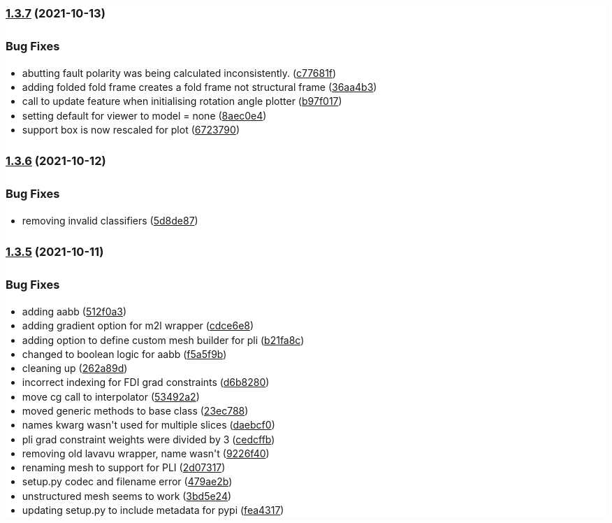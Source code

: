### [1.3.7](https://www.github.com/Loop3D/LoopStructural/compare/v1.3.6...v1.3.7) (2021-10-13)


### Bug Fixes

* abutting fault polarity was being calculated inconsistently. ([c77681f](https://www.github.com/Loop3D/LoopStructural/commit/c77681f466070587e235ccaa1ff6f6fd7b87db92))
* adding folded fold frame creates a fold frame not structural frame ([36aa4b3](https://www.github.com/Loop3D/LoopStructural/commit/36aa4b34adfd625766e5ad61e1212f20fabfcdbf))
* call to update feature when initialising rotation angle plotter ([b97f017](https://www.github.com/Loop3D/LoopStructural/commit/b97f017e583f0190cce030b940a8a6888d436a35))
* setting default for viewer to model = none ([8aec0e4](https://www.github.com/Loop3D/LoopStructural/commit/8aec0e493dd16e6725e2eed1ad2b859549580cc1))
* support box is now rescaled for plot ([6723790](https://www.github.com/Loop3D/LoopStructural/commit/672379059ad97a63edf6ec77740d4d37f8a332b9))

### [1.3.6](https://www.github.com/Loop3D/LoopStructural/compare/v1.3.5...v1.3.6) (2021-10-12)


### Bug Fixes

* removing invalid classifiers ([5d8de87](https://www.github.com/Loop3D/LoopStructural/commit/5d8de8782cbfb41ebf229d5e87ac53f6c06f65c3))

### [1.3.5](https://www.github.com/Loop3D/LoopStructural/compare/v1.3.4...v1.3.5) (2021-10-11)


### Bug Fixes

* adding aabb ([512f0a3](https://www.github.com/Loop3D/LoopStructural/commit/512f0a3ec2dddfe0032a03a1d5f24c1a039ddc9e))
* adding gradient option for m2l wrapper ([cdce6e8](https://www.github.com/Loop3D/LoopStructural/commit/cdce6e8887f771d274ef68ad6ad94b25f745a3d5))
* adding option to define custom mesh builder for pli ([b21fa8c](https://www.github.com/Loop3D/LoopStructural/commit/b21fa8c309590c6dd85ea28f0c456a7acb854df2))
* changed to boolean logic for aabb ([f5a5f9b](https://www.github.com/Loop3D/LoopStructural/commit/f5a5f9b811220f534c2b667a652d063ad530294f))
* cleaning up ([262a89d](https://www.github.com/Loop3D/LoopStructural/commit/262a89da9be5aabb3462b5a35dfea830eda6c728))
* incorrect indexing for FDI grad constraints ([d6b8280](https://www.github.com/Loop3D/LoopStructural/commit/d6b82808e8f2716de313a9695293902b499bc27f))
* move cg call to interpolator ([53492a2](https://www.github.com/Loop3D/LoopStructural/commit/53492a2436c6b90cf1ebe7a10283a5d8e5e49749))
* moved generic methods to base class ([23ec788](https://www.github.com/Loop3D/LoopStructural/commit/23ec7889500863bf6f3a43e8b8b5c9a30433a190))
* names kwarg wasn't used for multiple slices ([daebcf0](https://www.github.com/Loop3D/LoopStructural/commit/daebcf04ca0558c2f19ac60646d2e7adca8ef08a))
* pli grad constraint weights were divided by 3 ([cedcffb](https://www.github.com/Loop3D/LoopStructural/commit/cedcffb2577257baa3bd30dc5e38ff7c5451b37a))
* removing old lavavu wrapper, name wasn't ([9226f40](https://www.github.com/Loop3D/LoopStructural/commit/9226f40cdebd2d65ef4d723dfbc5c736a003051c))
* renaming mesh to support for PLI ([2d07317](https://www.github.com/Loop3D/LoopStructural/commit/2d0731740958bd8ef284aa7f7f8d73f6d45734de))
* setup.py codec and filename error ([479ae2b](https://www.github.com/Loop3D/LoopStructural/commit/479ae2b9f9805fb2061da9ae9aa7e5dac9c2f49f))
* unstructured mesh seems to work ([3bd5e24](https://www.github.com/Loop3D/LoopStructural/commit/3bd5e248a2be44812c0d689c60ac0fa33e1c2e31))
* updating setup.py to include metadata for pypi ([fea4317](https://www.github.com/Loop3D/LoopStructural/commit/fea4317b11a7bdbeffadc8c69f9ffc08ada4b3ca))
